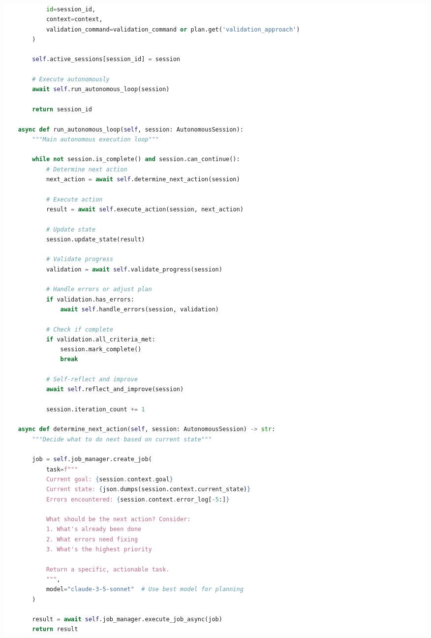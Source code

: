 ```python
            id=session_id,
            context=context,
            validation_command=validation_command or plan.get('validation_approach')
        )
        
        self.active_sessions[session_id] = session
        
        # Execute autonomously
        await self.run_autonomous_loop(session)
        
        return session_id
    
    async def run_autonomous_loop(self, session: AutonomousSession):
        """Main autonomous execution loop"""
        
        while not session.is_complete() and session.can_continue():
            # Determine next action
            next_action = await self.determine_next_action(session)
            
            # Execute action
            result = await self.execute_action(session, next_action)
            
            # Update state
            session.update_state(result)
            
            # Validate progress
            validation = await self.validate_progress(session)
            
            # Handle errors or adjust plan
            if validation.has_errors:
                await self.handle_errors(session, validation)
            
            # Check if complete
            if validation.all_criteria_met:
                session.mark_complete()
                break
            
            # Self-reflect and improve
            await self.reflect_and_improve(session)
            
            session.iteration_count += 1
    
    async def determine_next_action(self, session: AutonomousSession) -> str:
        """Decide what to do next based on current state"""
        
        job = self.job_manager.create_job(
            task=f"""
            Current goal: {session.context.goal}
            Current state: {json.dumps(session.context.current_state)}
            Errors encountered: {session.context.error_log[-5:]}
            
            What should be the next action? Consider:
            1. What's already been done
            2. What errors need fixing
            3. What's the highest priority
            
            Return a specific, actionable task.
            """,
            model="claude-3-5-sonnet"  # Use best model for planning
        )
        
        result = await self.job_manager.execute_job_async(job)
        return result
```